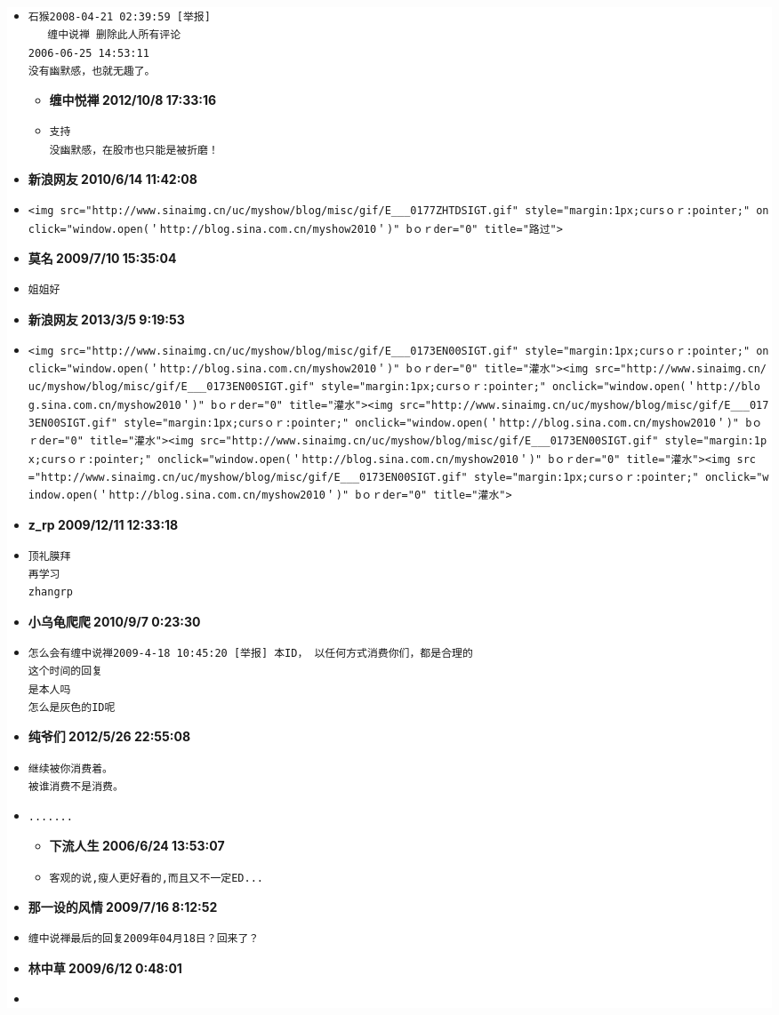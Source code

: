   ```
  ```
- ```
  石猴2008-04-21 02:39:59 [举报]
     缠中说禅 删除此人所有评论 
  2006-06-25 14:53:11 
  没有幽默感，也就无趣了。
  ```
   - **缠中悦禅 2012/10/8 17:33:16**
   - ```
     支持
     没幽默感，在股市也只能是被折磨！
     ```
- **新浪网友 2010/6/14 11:42:08**
- ```
  <img src="http://www.sinaimg.cn/uc/myshow/blog/misc/gif/E___0177ZHTDSIGT.gif" style="margin:1px;cursｏｒ:pointer;" onclick="window.open(＇http://blog.sina.com.cn/myshow2010＇)" bｏｒder="0" title="路过">
  ```
- **莫名 2009/7/10 15:35:04**
- ```
  姐姐好
  ```
- **新浪网友 2013/3/5 9:19:53**
- ```
  <img src="http://www.sinaimg.cn/uc/myshow/blog/misc/gif/E___0173EN00SIGT.gif" style="margin:1px;cursｏｒ:pointer;" onclick="window.open(＇http://blog.sina.com.cn/myshow2010＇)" bｏｒder="0" title="灌水"><img src="http://www.sinaimg.cn/uc/myshow/blog/misc/gif/E___0173EN00SIGT.gif" style="margin:1px;cursｏｒ:pointer;" onclick="window.open(＇http://blog.sina.com.cn/myshow2010＇)" bｏｒder="0" title="灌水"><img src="http://www.sinaimg.cn/uc/myshow/blog/misc/gif/E___0173EN00SIGT.gif" style="margin:1px;cursｏｒ:pointer;" onclick="window.open(＇http://blog.sina.com.cn/myshow2010＇)" bｏｒder="0" title="灌水"><img src="http://www.sinaimg.cn/uc/myshow/blog/misc/gif/E___0173EN00SIGT.gif" style="margin:1px;cursｏｒ:pointer;" onclick="window.open(＇http://blog.sina.com.cn/myshow2010＇)" bｏｒder="0" title="灌水"><img src="http://www.sinaimg.cn/uc/myshow/blog/misc/gif/E___0173EN00SIGT.gif" style="margin:1px;cursｏｒ:pointer;" onclick="window.open(＇http://blog.sina.com.cn/myshow2010＇)" bｏｒder="0" title="灌水">
  ```
- **z_rp 2009/12/11 12:33:18**
- ```
  顶礼膜拜
  再学习
  zhangrp
  ```
- **小乌龟爬爬 2010/9/7 0:23:30**
- ```
  怎么会有缠中说禅2009-4-18 10:45:20 [举报] 本ID， 以任何方式消费你们，都是合理的
  这个时间的回复
  是本人吗
  怎么是灰色的ID呢
  ```
- **纯爷们 2012/5/26 22:55:08**
- ```
  继续被你消费着。
  被谁消费不是消费。
  ```
- ```
  .......
  ```
   - **下流人生 2006/6/24 13:53:07**
   - ```
     客观的说,瘦人更好看的,而且又不一定ED...
     ```
- **那一设的风情 2009/7/16 8:12:52**
- ```
  缠中说禅最后的回复2009年04月18日？回来了？
  ```
- **林中草 2009/6/12 0:48:01**
- ```
  ```